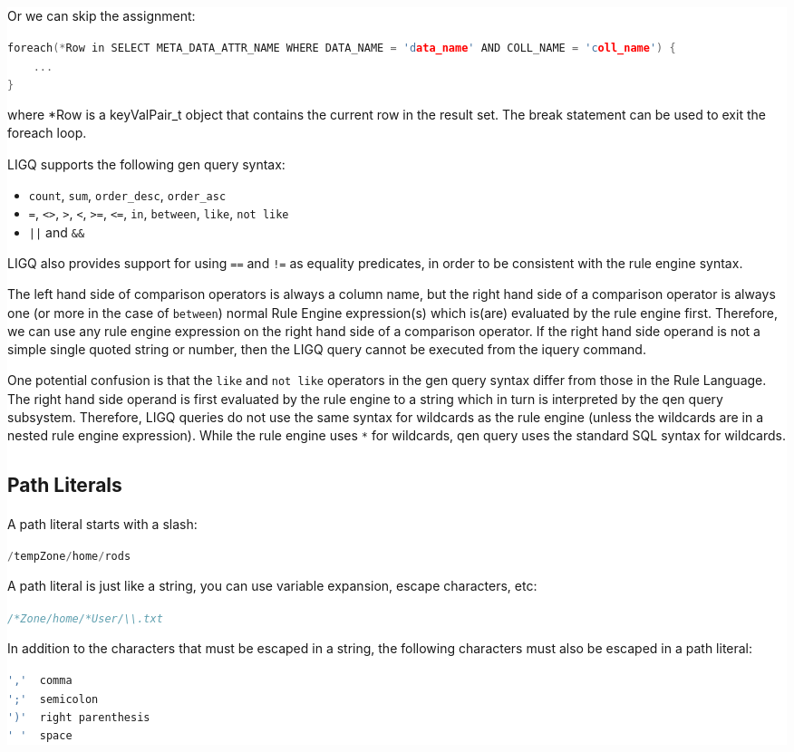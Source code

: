 Or we can skip the assignment:

~~~c
foreach(*Row in SELECT META_DATA_ATTR_NAME WHERE DATA_NAME = 'data_name' AND COLL_NAME = 'coll_name') {
    ...
}
~~~

where *Row is a keyValPair_t object that contains the current row in the result set. The break statement can be used to exit the foreach loop.

LIGQ supports the following gen query syntax:

* `count`, `sum`, `order_desc`, `order_asc`
* `=`, `<>`, `>`, `<`, `>=`, `<=`, `in`, `between`, `like`, `not like`
* `||` and `&&`

LIGQ also provides support for using `==` and `!=` as equality predicates, in order to be consistent with the rule engine syntax.

The left hand side of comparison operators is always a column name, but the right hand side of a comparison operator is always one (or more in the case of `between`) normal Rule Engine expression(s) which is(are) evaluated by the rule engine first. Therefore, we can use any rule engine expression on the right hand side of a comparison operator. If the right hand side operand is not a simple single quoted string or number, then the LIGQ query cannot be executed from the iquery command.

One potential confusion is that the `like` and `not like` operators in the gen query syntax differ from those in the Rule Language. The right hand side operand is first evaluated by the rule engine to a string which in turn is interpreted by the qen query subsystem. Therefore, LIGQ queries do not use the same syntax for wildcards as the rule engine (unless the wildcards are in a nested rule engine expression). While the rule engine uses `*` for wildcards, qen query uses the standard SQL syntax for wildcards.

## Path Literals

A path literal starts with a slash:

~~~c
/tempZone/home/rods
~~~

A path literal is just like a string, you can use variable expansion, escape characters, etc:

~~~c
/*Zone/home/*User/\\.txt
~~~

In addition to the characters that must be escaped in a string, the following characters must also be escaped in a path literal:

~~~c
','  comma
';'  semicolon
')'  right parenthesis
' '  space
~~~
